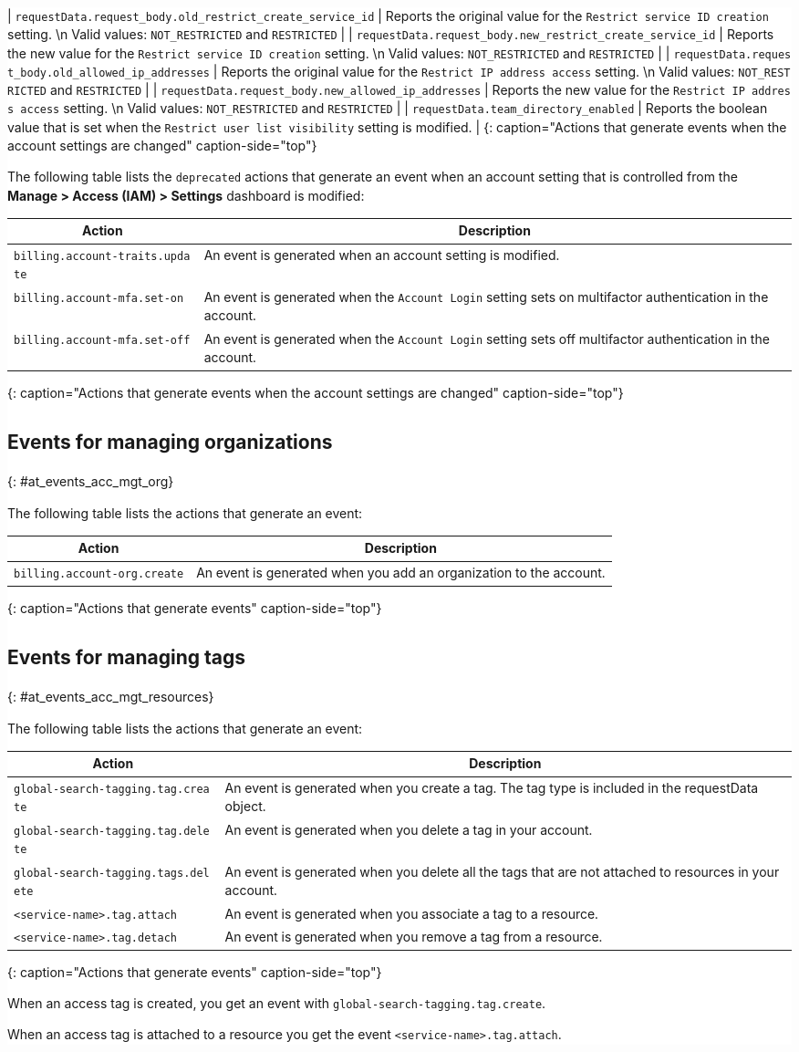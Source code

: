 | `requestData.request_body.old_restrict_create_service_id`      | Reports the original value for the `Restrict service ID creation` setting.   \n Valid values: `NOT_RESTRICTED` and `RESTRICTED` |
| `requestData.request_body.new_restrict_create_service_id`      | Reports the new value for the `Restrict service ID creation` setting.   \n Valid values: `NOT_RESTRICTED` and `RESTRICTED` |
| `requestData.request_body.old_allowed_ip_addresses`            | Reports the original value for the `Restrict IP address access` setting.   \n Valid values: `NOT_RESTRICTED` and `RESTRICTED` |
| `requestData.request_body.new_allowed_ip_addresses`            | Reports the new value for the `Restrict IP address access` setting.   \n Valid values: `NOT_RESTRICTED` and `RESTRICTED` |
| `requestData.team_directory_enabled`                           | Reports the boolean value that is set when the `Restrict user list visibility` setting is modified. |
{: caption="Actions that generate events when the account settings are changed" caption-side="top"}

The following table lists the `deprecated` actions that generate an event when an account setting that is controlled from the **Manage > Access (IAM) > Settings** dashboard is modified:

| Action                               | Description |
|--------------------------------------|-------------|
| `billing.account-traits.update`      | An event is generated when an account setting is modified. |
| `billing.account-mfa.set-on`         | An event is generated when the `Account Login` setting sets on multifactor authentication in the account. |
| `billing.account-mfa.set-off`        | An event is generated when the `Account Login` setting sets off multifactor authentication in the account. |
{: caption="Actions that generate events when the account settings are changed" caption-side="top"}

## Events for managing organizations
{: #at_events_acc_mgt_org}

The following table lists the actions that generate an event:

| Action                               | Description |
|--------------------------------------|-------------|
| `billing.account-org.create`         | An event is generated when you add an organization to the account. |
{: caption="Actions that generate events" caption-side="top"}

## Events for managing tags
{: #at_events_acc_mgt_resources}

The following table lists the actions that generate an event:

| Action                                          | Description |
|-------------------------------------------------|-------------|
| `global-search-tagging.tag.create`              | An event is generated when you create a tag. The tag type is included in the requestData object. |
| `global-search-tagging.tag.delete`              | An event is generated when you delete a tag in your account.  |
| `global-search-tagging.tags.delete`             | An event is generated when you delete all the tags that are not attached to resources in your account.  |
| `<service-name>.tag.attach`                     | An event is generated when you associate a tag to a resource. |
| `<service-name>.tag.detach`                     | An event is generated when you remove a tag from a resource.  |
{: caption="Actions that generate events" caption-side="top"}

When an access tag is created, you get an event with `global-search-tagging.tag.create`.

When an access tag is attached to a resource you get the event `<service-name>.tag.attach`.

